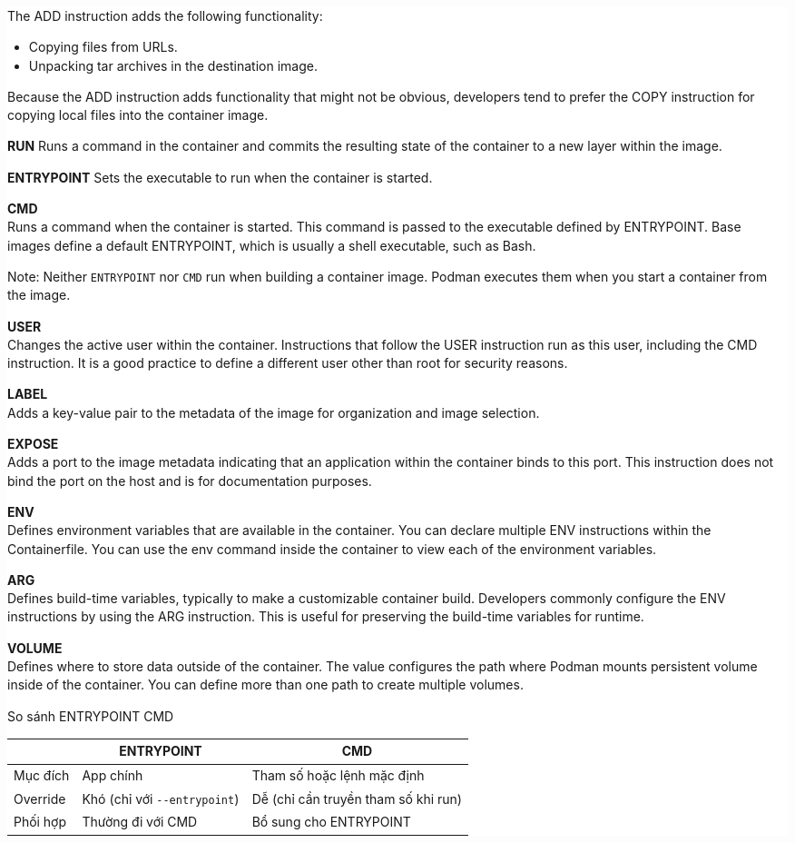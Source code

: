 The ADD instruction adds the following functionality:
- Copying files from URLs.
- Unpacking tar archives in the destination image.

Because the ADD instruction adds functionality that might not be obvious, developers tend to prefer the COPY instruction for copying local files into the container image.

**RUN**
Runs a command in the container and commits the resulting state of the container to a new layer within the image.

**ENTRYPOINT**
Sets the executable to run when the container is started.

**CMD**  
Runs a command when the container is started. This command is passed to the executable defined by ENTRYPOINT. Base images define a default ENTRYPOINT, which is usually a shell executable, such as Bash.

Note: Neither `ENTRYPOINT` nor `CMD` run when building a container image. Podman executes them when you start a container from the image.

**USER**  
Changes the active user within the container. Instructions that follow the USER instruction run as this user, including the CMD instruction. It is a good practice to define a different user other than root for security reasons.

**LABEL**  
Adds a key-value pair to the metadata of the image for organization and image selection.

**EXPOSE**  
Adds a port to the image metadata indicating that an application within the container binds to this port. This instruction does not bind the port on the host and is for documentation purposes.

**ENV**  
Defines environment variables that are available in the container. You can declare multiple ENV instructions within the Containerfile. You can use the env command inside the container to view each of the environment variables.

**ARG**  
Defines build-time variables, typically to make a customizable container build. Developers commonly configure the ENV instructions by using the ARG instruction. This is useful for preserving the build-time variables for runtime.

**VOLUME**  
Defines where to store data outside of the container. The value configures the path where Podman mounts persistent volume inside of the container. You can define more than one path to create multiple volumes.

So sánh ENTRYPOINT CMD

|    | ENTRYPOINT |CMD  |
| --- | --- | --- |
| Mục đích | App chính                    | Tham số hoặc lệnh mặc định          |
| Override | Khó (chỉ với `--entrypoint`) | Dễ (chỉ cần truyền tham số khi run) |
| Phối hợp | Thường đi với CMD            | Bổ sung cho ENTRYPOINT              |
